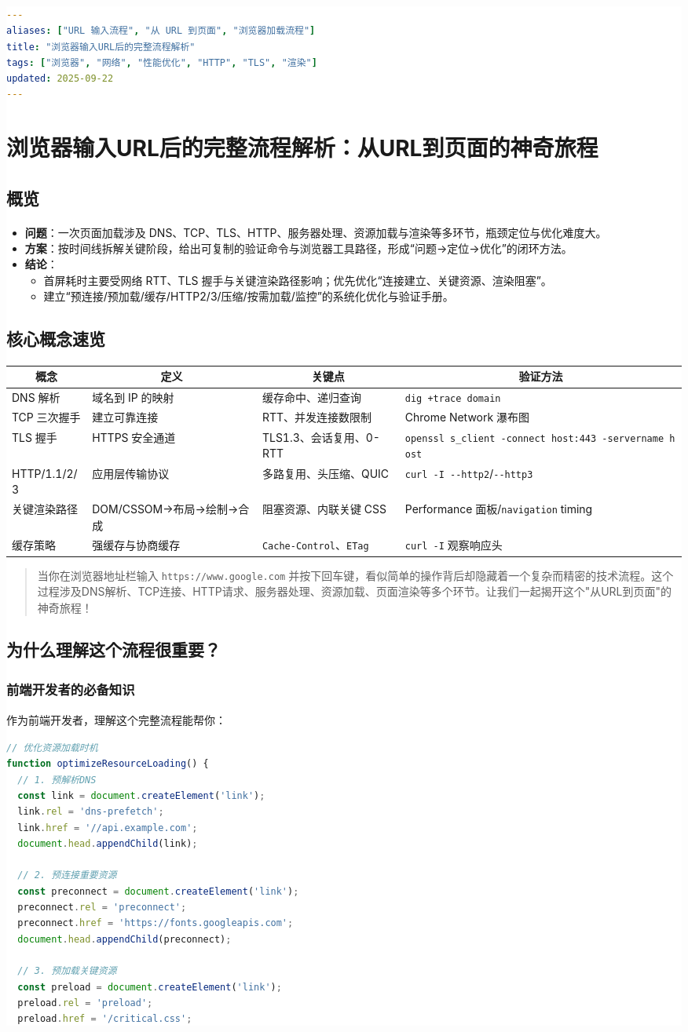 ```yaml
---
aliases: ["URL 输入流程", "从 URL 到页面", "浏览器加载流程"]
title: "浏览器输入URL后的完整流程解析"
tags: ["浏览器", "网络", "性能优化", "HTTP", "TLS", "渲染"]
updated: 2025-09-22
---
```


# 浏览器输入URL后的完整流程解析：从URL到页面的神奇旅程

## 概览

- **问题**：一次页面加载涉及 DNS、TCP、TLS、HTTP、服务器处理、资源加载与渲染等多环节，瓶颈定位与优化难度大。
- **方案**：按时间线拆解关键阶段，给出可复制的验证命令与浏览器工具路径，形成“问题→定位→优化”的闭环方法。
- **结论**：
  - 首屏耗时主要受网络 RTT、TLS 握手与关键渲染路径影响；优先优化“连接建立、关键资源、渲染阻塞”。
  - 建立“预连接/预加载/缓存/HTTP2/3/压缩/按需加载/监控”的系统化优化与验证手册。

## 核心概念速览

| 概念 | 定义 | 关键点 | 验证方法 |
|------|------|--------|----------|
| DNS 解析 | 域名到 IP 的映射 | 缓存命中、递归查询 | `dig +trace domain` |
| TCP 三次握手 | 建立可靠连接 | RTT、并发连接数限制 | Chrome Network 瀑布图 |
| TLS 握手 | HTTPS 安全通道 | TLS1.3、会话复用、0-RTT | `openssl s_client -connect host:443 -servername host` |
| HTTP/1.1/2/3 | 应用层传输协议 | 多路复用、头压缩、QUIC | `curl -I --http2`/`--http3` |
| 关键渲染路径 | DOM/CSSOM→布局→绘制→合成 | 阻塞资源、内联关键 CSS | Performance 面板/`navigation` timing |
| 缓存策略 | 强缓存与协商缓存 | `Cache-Control`、`ETag` | `curl -I` 观察响应头 |

> 当你在浏览器地址栏输入 `https://www.google.com` 并按下回车键，看似简单的操作背后却隐藏着一个复杂而精密的技术流程。这个过程涉及DNS解析、TCP连接、HTTP请求、服务器处理、资源加载、页面渲染等多个环节。让我们一起揭开这个"从URL到页面"的神奇旅程！

## 为什么理解这个流程很重要？

### 前端开发者的必备知识

作为前端开发者，理解这个完整流程能帮你：

```javascript
// 优化资源加载时机
function optimizeResourceLoading() {
  // 1. 预解析DNS
  const link = document.createElement('link');
  link.rel = 'dns-prefetch';
  link.href = '//api.example.com';
  document.head.appendChild(link);
  
  // 2. 预连接重要资源
  const preconnect = document.createElement('link');
  preconnect.rel = 'preconnect';
  preconnect.href = 'https://fonts.googleapis.com';
  document.head.appendChild(preconnect);
  
  // 3. 预加载关键资源
  const preload = document.createElement('link');
  preload.rel = 'preload';
  preload.href = '/critical.css';
```